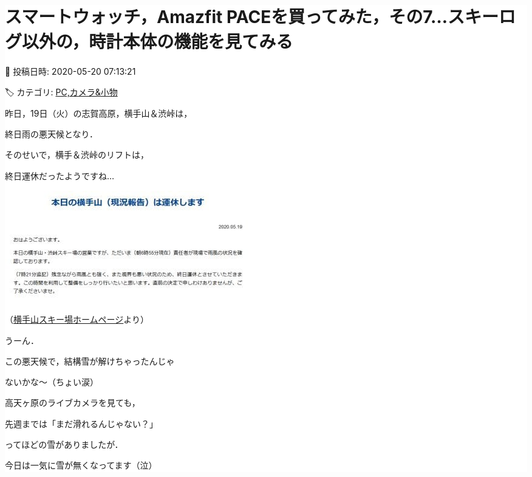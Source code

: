 # スマートウォッチ，Amazfit PACEを買ってみた，その7…スキーログ以外の，時計本体の機能を見てみる

📅 投稿日時: 2020-05-20 07:13:21

🏷️ カテゴリ: [PC,カメラ&小物](c0d8caed13e597efe97b661a8ae56bed0.md)

昨日，19日（火）の志賀高原，横手山＆渋峠は，


終日雨の悪天候となり．


そのせいで，横手＆渋峠のリフトは，


終日運休だったようですね…




![1e339f74e9e7f8c3c490ee864205900b.jpg](images/1e339f74e9e7f8c3c490ee864205900b.jpg)




（[横手山スキー場ホームページ](https://yokoteyama2307.com/news/9025/)より）





うーん．


この悪天候で，結構雪が解けちゃったんじゃ


ないかな～（ちょい涙）


高天ヶ原のライブカメラを見ても，


先週までは「まだ滑れるんじゃない？」


ってほどの雪がありましたが．


今日は一気に雪が無くなってます（泣）



